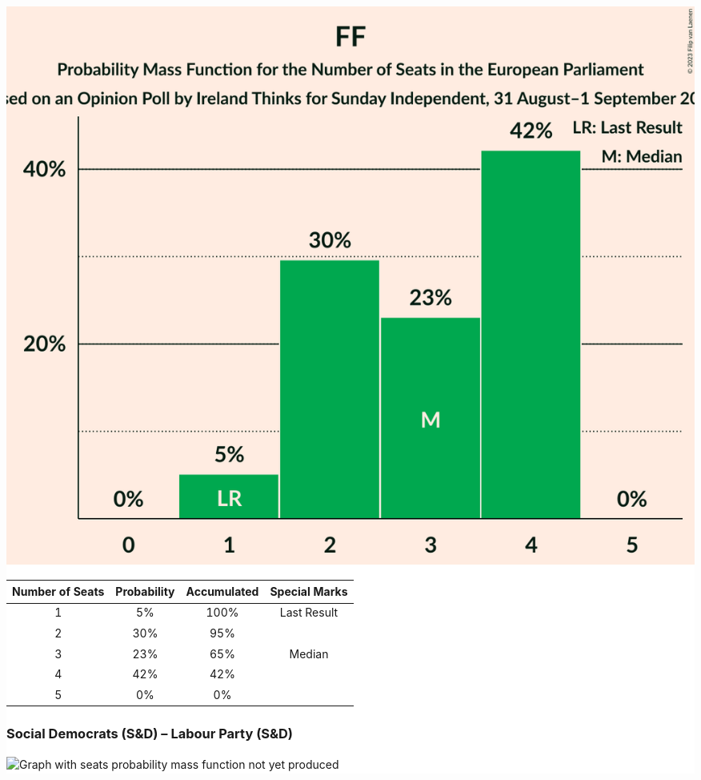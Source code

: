 ![Graph with seats probability mass function not yet produced](2023-09-01-IrelandThinks-coalitions-seats-pmf-ff.png "Seats Probability Mass Function")

| Number of Seats | Probability | Accumulated | Special Marks |
|:---------------:|:-----------:|:-----------:|:-------------:|
| 1 | 5% | 100% | Last Result |
| 2 | 30% | 95% |  |
| 3 | 23% | 65% | Median |
| 4 | 42% | 42% |  |
| 5 | 0% | 0% |  |

### Social Democrats (S&D) – Labour Party (S&D)

![Graph with seats probability mass function not yet produced](2023-09-01-IrelandThinks-coalitions-seats-pmf-sd–lab.png "Seats Probability Mass Function")
